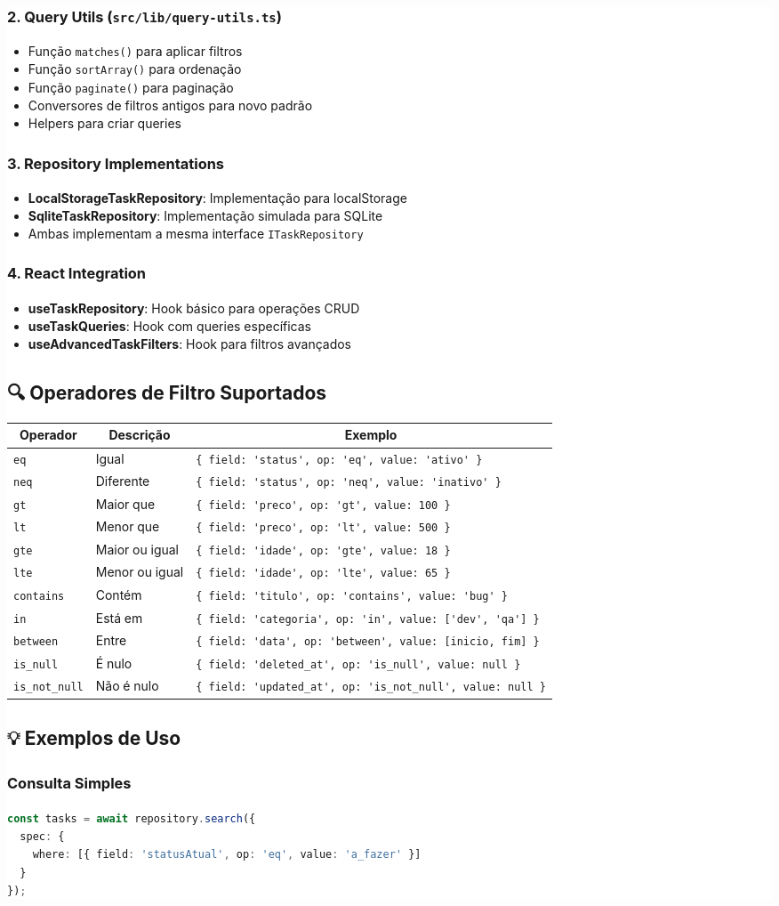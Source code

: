 ### 2. Query Utils (`src/lib/query-utils.ts`)
- Função `matches()` para aplicar filtros
- Função `sortArray()` para ordenação
- Função `paginate()` para paginação
- Conversores de filtros antigos para novo padrão
- Helpers para criar queries

### 3. Repository Implementations
- **LocalStorageTaskRepository**: Implementação para localStorage
- **SqliteTaskRepository**: Implementação simulada para SQLite
- Ambas implementam a mesma interface `ITaskRepository`

### 4. React Integration
- **useTaskRepository**: Hook básico para operações CRUD
- **useTaskQueries**: Hook com queries específicas
- **useAdvancedTaskFilters**: Hook para filtros avançados

## 🔍 Operadores de Filtro Suportados

| Operador | Descrição | Exemplo |
|----------|-----------|---------|
| `eq` | Igual | `{ field: 'status', op: 'eq', value: 'ativo' }` |
| `neq` | Diferente | `{ field: 'status', op: 'neq', value: 'inativo' }` |
| `gt` | Maior que | `{ field: 'preco', op: 'gt', value: 100 }` |
| `lt` | Menor que | `{ field: 'preco', op: 'lt', value: 500 }` |
| `gte` | Maior ou igual | `{ field: 'idade', op: 'gte', value: 18 }` |
| `lte` | Menor ou igual | `{ field: 'idade', op: 'lte', value: 65 }` |
| `contains` | Contém | `{ field: 'titulo', op: 'contains', value: 'bug' }` |
| `in` | Está em | `{ field: 'categoria', op: 'in', value: ['dev', 'qa'] }` |
| `between` | Entre | `{ field: 'data', op: 'between', value: [inicio, fim] }` |
| `is_null` | É nulo | `{ field: 'deleted_at', op: 'is_null', value: null }` |
| `is_not_null` | Não é nulo | `{ field: 'updated_at', op: 'is_not_null', value: null }` |

## 💡 Exemplos de Uso

### Consulta Simples
```typescript
const tasks = await repository.search({
  spec: {
    where: [{ field: 'statusAtual', op: 'eq', value: 'a_fazer' }]
  }
});
```
